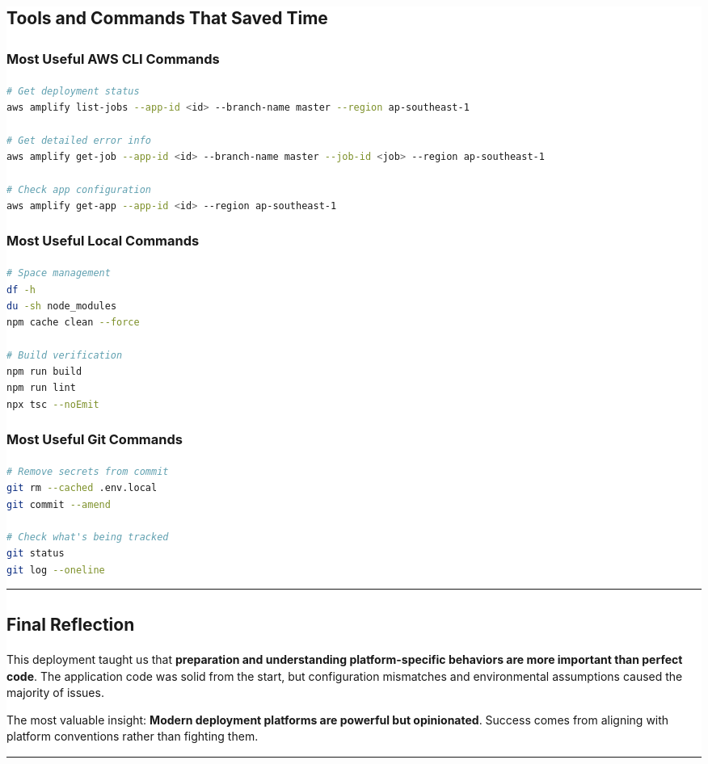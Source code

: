 
## Tools and Commands That Saved Time

### Most Useful AWS CLI Commands
```bash
# Get deployment status
aws amplify list-jobs --app-id <id> --branch-name master --region ap-southeast-1

# Get detailed error info
aws amplify get-job --app-id <id> --branch-name master --job-id <job> --region ap-southeast-1

# Check app configuration
aws amplify get-app --app-id <id> --region ap-southeast-1
```

### Most Useful Local Commands
```bash
# Space management
df -h
du -sh node_modules
npm cache clean --force

# Build verification
npm run build
npm run lint
npx tsc --noEmit
```

### Most Useful Git Commands
```bash
# Remove secrets from commit
git rm --cached .env.local
git commit --amend

# Check what's being tracked
git status
git log --oneline
```

---

## Final Reflection

This deployment taught us that **preparation and understanding platform-specific behaviors are more important than perfect code**. The application code was solid from the start, but configuration mismatches and environmental assumptions caused the majority of issues.

The most valuable insight: **Modern deployment platforms are powerful but opinionated**. Success comes from aligning with platform conventions rather than fighting them.

---
